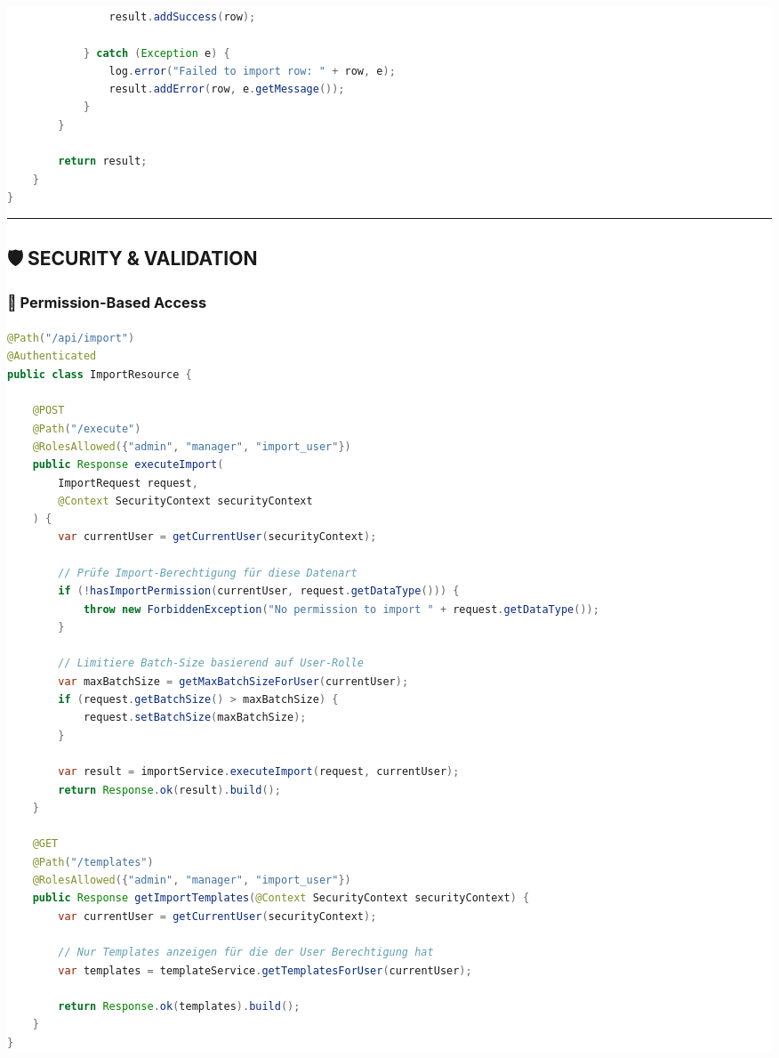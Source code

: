 ```java
                result.addSuccess(row);
                
            } catch (Exception e) {
                log.error("Failed to import row: " + row, e);
                result.addError(row, e.getMessage());
            }
        }
        
        return result;
    }
}
```

---

## 🛡️ SECURITY & VALIDATION

### 🔐 Permission-Based Access

```java
@Path("/api/import")
@Authenticated
public class ImportResource {
    
    @POST
    @Path("/execute")
    @RolesAllowed({"admin", "manager", "import_user"})
    public Response executeImport(
        ImportRequest request,
        @Context SecurityContext securityContext
    ) {
        var currentUser = getCurrentUser(securityContext);
        
        // Prüfe Import-Berechtigung für diese Datenart
        if (!hasImportPermission(currentUser, request.getDataType())) {
            throw new ForbiddenException("No permission to import " + request.getDataType());
        }
        
        // Limitiere Batch-Size basierend auf User-Rolle
        var maxBatchSize = getMaxBatchSizeForUser(currentUser);
        if (request.getBatchSize() > maxBatchSize) {
            request.setBatchSize(maxBatchSize);
        }
        
        var result = importService.executeImport(request, currentUser);
        return Response.ok(result).build();
    }
    
    @GET
    @Path("/templates")
    @RolesAllowed({"admin", "manager", "import_user"})
    public Response getImportTemplates(@Context SecurityContext securityContext) {
        var currentUser = getCurrentUser(securityContext);
        
        // Nur Templates anzeigen für die der User Berechtigung hat
        var templates = templateService.getTemplatesForUser(currentUser);
        
        return Response.ok(templates).build();
    }
}
```
